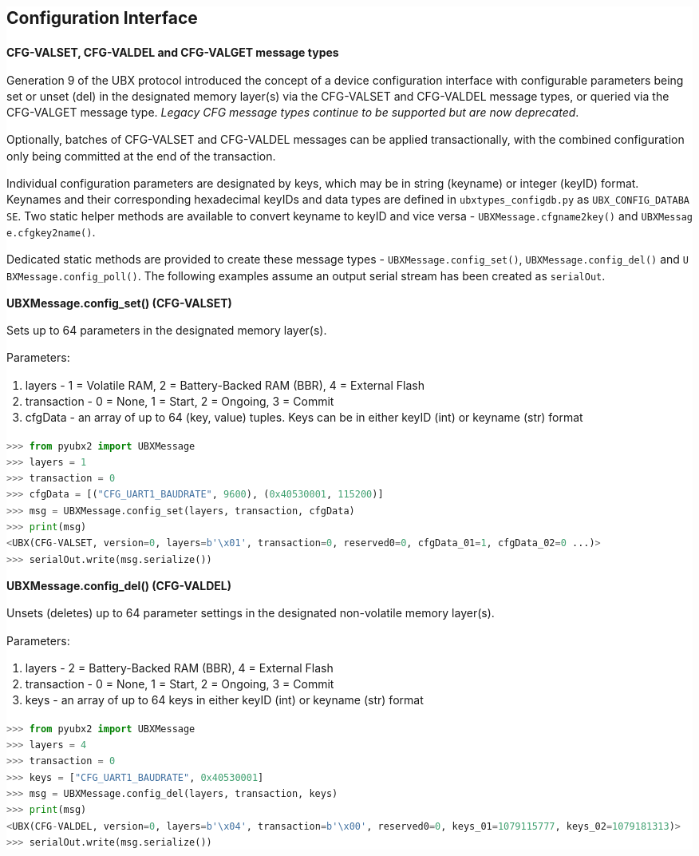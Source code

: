 ## <a name="configinterface">Configuration Interface</a>

**CFG-VALSET, CFG-VALDEL and CFG-VALGET message types**

Generation 9 of the UBX protocol introduced the concept of a device configuration interface with configurable parameters being set or unset (del) in the designated memory layer(s) via the CFG-VALSET and CFG-VALDEL message types, or queried via the CFG-VALGET message type. *Legacy CFG message types continue to be supported but are now deprecated*.

Optionally, batches of CFG-VALSET and CFG-VALDEL messages can be applied transactionally, with the combined configuration only being committed at the end of the transaction.

Individual configuration parameters are designated by keys, which may be in string (keyname) or integer (keyID) format. Keynames and their corresponding hexadecimal keyIDs and data types are defined in `ubxtypes_configdb.py` as `UBX_CONFIG_DATABASE`. Two static helper methods are available to convert keyname to keyID and vice versa - `UBXMessage.cfgname2key()` and `UBXMessage.cfgkey2name()`.

Dedicated static methods are provided to create these message types - `UBXMessage.config_set()`, `UBXMessage.config_del()` and `UBXMessage.config_poll()`. The following examples assume an output serial stream has been created as `serialOut`.

**UBXMessage.config_set() (CFG-VALSET)**

Sets up to 64 parameters in the designated memory layer(s).

Parameters:

1. layers - 1 = Volatile RAM, 2 = Battery-Backed RAM (BBR), 4 = External Flash
1. transaction - 0 = None, 1 = Start, 2 = Ongoing, 3 = Commit
1. cfgData - an array of up to 64 (key, value) tuples. Keys can be in either 
keyID (int) or keyname (str) format

```python
>>> from pyubx2 import UBXMessage
>>> layers = 1
>>> transaction = 0
>>> cfgData = [("CFG_UART1_BAUDRATE", 9600), (0x40530001, 115200)]
>>> msg = UBXMessage.config_set(layers, transaction, cfgData)
>>> print(msg)
<UBX(CFG-VALSET, version=0, layers=b'\x01', transaction=0, reserved0=0, cfgData_01=1, cfgData_02=0 ...)>
>>> serialOut.write(msg.serialize())
```

**UBXMessage.config_del() (CFG-VALDEL)**

Unsets (deletes) up to 64 parameter settings in the designated non-volatile memory layer(s).

Parameters:

1. layers - 2 = Battery-Backed RAM (BBR), 4 = External Flash
1. transaction - 0 = None, 1 = Start, 2 = Ongoing, 3 = Commit
1. keys - an array of up to 64 keys in either keyID (int) or keyname (str) format

```python
>>> from pyubx2 import UBXMessage
>>> layers = 4
>>> transaction = 0
>>> keys = ["CFG_UART1_BAUDRATE", 0x40530001]
>>> msg = UBXMessage.config_del(layers, transaction, keys)
>>> print(msg)
<UBX(CFG-VALDEL, version=0, layers=b'\x04', transaction=b'\x00', reserved0=0, keys_01=1079115777, keys_02=1079181313)>
>>> serialOut.write(msg.serialize())
```
